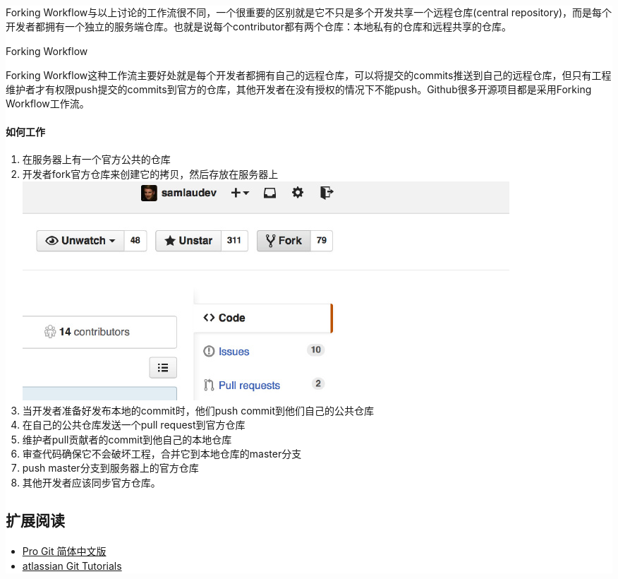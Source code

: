 Forking Workflow与以上讨论的工作流很不同，一个很重要的区别就是它不只是多个开发共享一个远程仓库(central repository)，而是每个开发者都拥有一个独立的服务端仓库。也就是说每个contributor都有两个仓库：本地私有的仓库和远程共享的仓库。

Forking Workflow

Forking Workflow这种工作流主要好处就是每个开发者都拥有自己的远程仓库，可以将提交的commits推送到自己的远程仓库，但只有工程维护者才有权限push提交的commits到官方的仓库，其他开发者在没有授权的情况下不能push。Github很多开源项目都是采用Forking Workflow工作流。

#### 如何工作

1. 在服务器上有一个官方公共的仓库
1. 开发者fork官方仓库来创建它的拷贝，然后存放在服务器上
![](11.jpg)
1. 当开发者准备好发布本地的commit时，他们push commit到他们自己的公共仓库
1. 在自己的公共仓库发送一个pull request到官方仓库
1. 维护者pull贡献者的commit到他自己的本地仓库
1. 审查代码确保它不会破坏工程，合并它到本地仓库的master分支
1. push master分支到服务器上的官方仓库
1. 其他开发者应该同步官方仓库。

## 扩展阅读

* [Pro Git 简体中文版](http://iissnan.com/progit/)
* [atlassian Git Tutorials](https://www.atlassian.com/git/tutorials)

